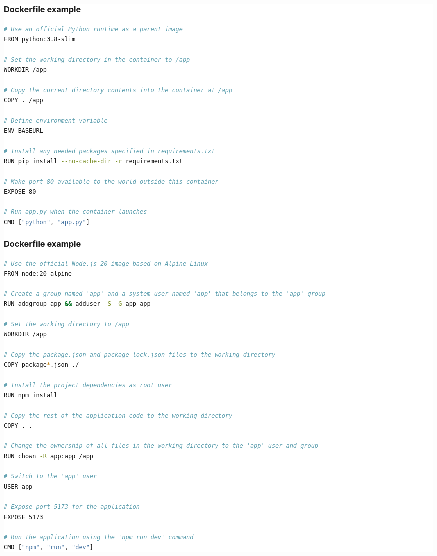 ### Dockerfile example
```bash
# Use an official Python runtime as a parent image
FROM python:3.8-slim

# Set the working directory in the container to /app
WORKDIR /app

# Copy the current directory contents into the container at /app
COPY . /app

# Define environment variable
ENV BASEURL

# Install any needed packages specified in requirements.txt
RUN pip install --no-cache-dir -r requirements.txt

# Make port 80 available to the world outside this container
EXPOSE 80

# Run app.py when the container launches
CMD ["python", "app.py"]
```

### Dockerfile example
```bash
# Use the official Node.js 20 image based on Alpine Linux
FROM node:20-alpine

# Create a group named 'app' and a system user named 'app' that belongs to the 'app' group
RUN addgroup app && adduser -S -G app app

# Set the working directory to /app
WORKDIR /app

# Copy the package.json and package-lock.json files to the working directory
COPY package*.json ./

# Install the project dependencies as root user
RUN npm install

# Copy the rest of the application code to the working directory
COPY . .

# Change the ownership of all files in the working directory to the 'app' user and group
RUN chown -R app:app /app

# Switch to the 'app' user
USER app

# Expose port 5173 for the application
EXPOSE 5173

# Run the application using the 'npm run dev' command
CMD ["npm", "run", "dev"]
```
